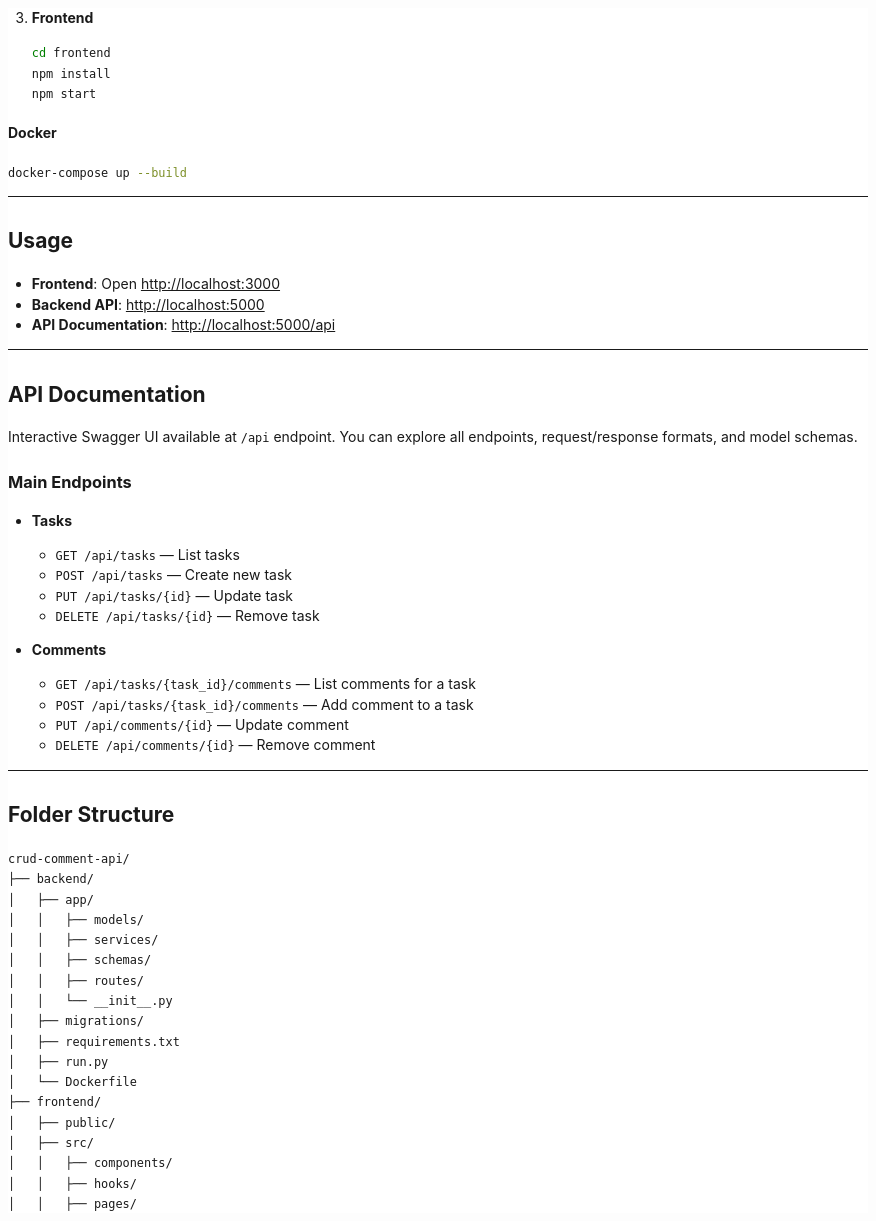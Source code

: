 3. **Frontend**
    ```sh
    cd frontend
    npm install
    npm start
    ```

#### Docker

```sh
docker-compose up --build
```

---

## Usage

- **Frontend**: Open [http://localhost:3000](http://localhost:3000)
- **Backend API**: [http://localhost:5000](http://localhost:5000)
- **API Documentation**: [http://localhost:5000/api](http://localhost:5000/api)

---

## API Documentation

Interactive Swagger UI available at `/api` endpoint. You can explore all endpoints, request/response formats, and model schemas.

### Main Endpoints

- **Tasks**
    - `GET /api/tasks` — List tasks
    - `POST /api/tasks` — Create new task
    - `PUT /api/tasks/{id}` — Update task
    - `DELETE /api/tasks/{id}` — Remove task

- **Comments**
    - `GET /api/tasks/{task_id}/comments` — List comments for a task
    - `POST /api/tasks/{task_id}/comments` — Add comment to a task
    - `PUT /api/comments/{id}` — Update comment
    - `DELETE /api/comments/{id}` — Remove comment

---

## Folder Structure

```
crud-comment-api/
├── backend/
│   ├── app/
│   │   ├── models/
│   │   ├── services/
│   │   ├── schemas/
│   │   ├── routes/
│   │   └── __init__.py
│   ├── migrations/
│   ├── requirements.txt
│   ├── run.py
│   └── Dockerfile
├── frontend/
│   ├── public/
│   ├── src/
│   │   ├── components/
│   │   ├── hooks/
│   │   ├── pages/
```